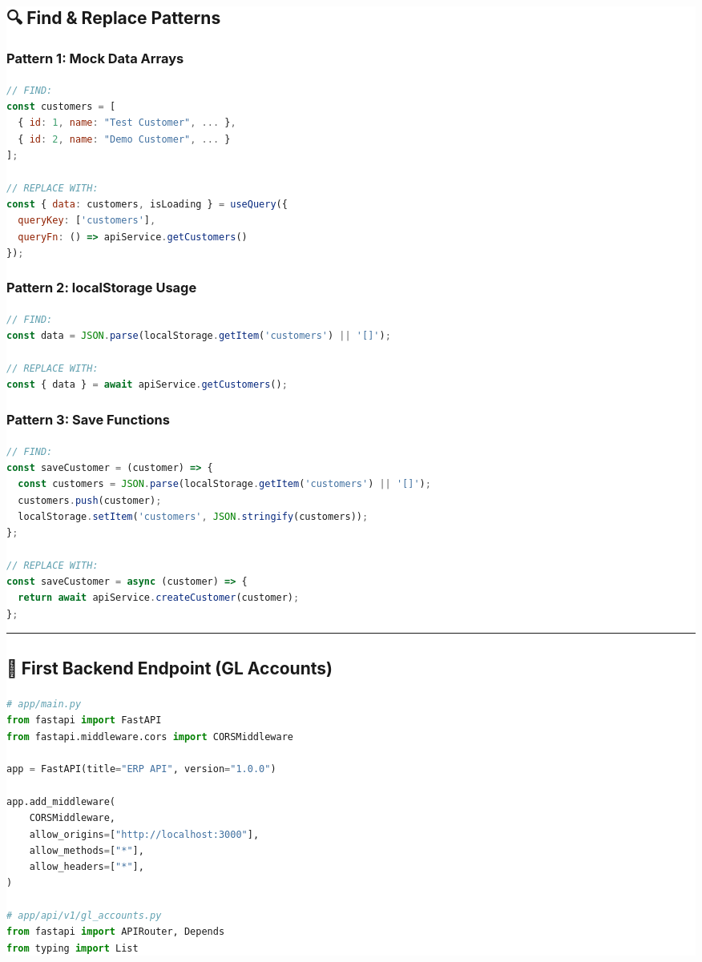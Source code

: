 
## 🔍 Find & Replace Patterns

### Pattern 1: Mock Data Arrays
```javascript
// FIND:
const customers = [
  { id: 1, name: "Test Customer", ... },
  { id: 2, name: "Demo Customer", ... }
];

// REPLACE WITH:
const { data: customers, isLoading } = useQuery({
  queryKey: ['customers'],
  queryFn: () => apiService.getCustomers()
});
```

### Pattern 2: localStorage Usage
```javascript
// FIND:
const data = JSON.parse(localStorage.getItem('customers') || '[]');

// REPLACE WITH:
const { data } = await apiService.getCustomers();
```

### Pattern 3: Save Functions
```javascript
// FIND:
const saveCustomer = (customer) => {
  const customers = JSON.parse(localStorage.getItem('customers') || '[]');
  customers.push(customer);
  localStorage.setItem('customers', JSON.stringify(customers));
};

// REPLACE WITH:
const saveCustomer = async (customer) => {
  return await apiService.createCustomer(customer);
};
```

---

## 📁 First Backend Endpoint (GL Accounts)

```python
# app/main.py
from fastapi import FastAPI
from fastapi.middleware.cors import CORSMiddleware

app = FastAPI(title="ERP API", version="1.0.0")

app.add_middleware(
    CORSMiddleware,
    allow_origins=["http://localhost:3000"],
    allow_methods=["*"],
    allow_headers=["*"],
)

# app/api/v1/gl_accounts.py
from fastapi import APIRouter, Depends
from typing import List

```